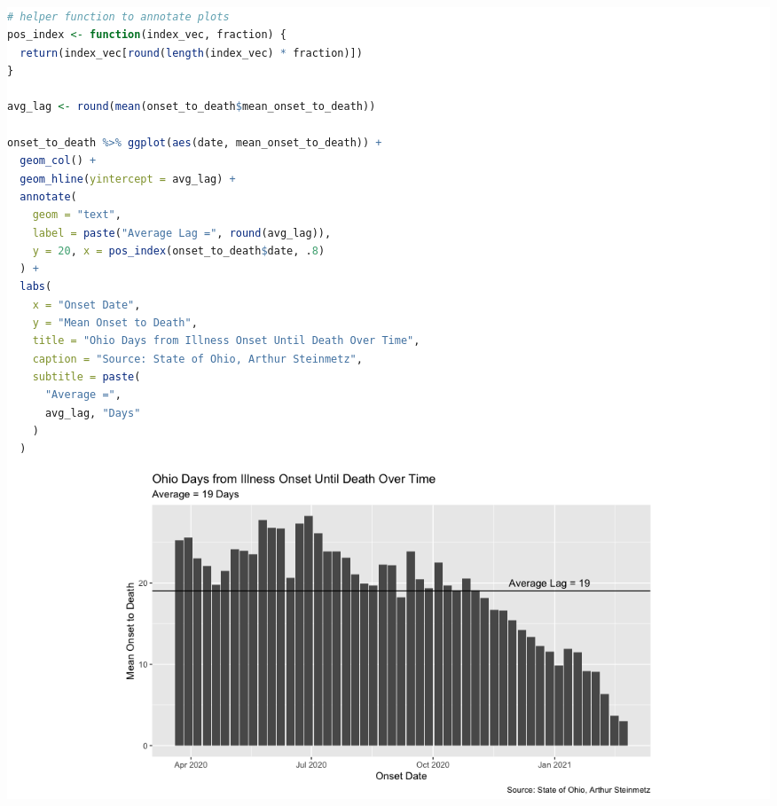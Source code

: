 ``` r
# helper function to annotate plots
pos_index <- function(index_vec, fraction) {
  return(index_vec[round(length(index_vec) * fraction)])
}

avg_lag <- round(mean(onset_to_death$mean_onset_to_death))

onset_to_death %>% ggplot(aes(date, mean_onset_to_death)) +
  geom_col() +
  geom_hline(yintercept = avg_lag) +
  annotate(
    geom = "text",
    label = paste("Average Lag =", round(avg_lag)),
    y = 20, x = pos_index(onset_to_death$date, .8)
  ) +
  labs(
    x = "Onset Date",
    y = "Mean Onset to Death",
    title = "Ohio Days from Illness Onset Until Death Over Time",
    caption = "Source: State of Ohio, Arthur Steinmetz",
    subtitle = paste(
      "Average =",
      avg_lag, "Days"
    )
  )
```

<img src="AS_code_up_to_current_files/figure-gfm/ohio_onset_to_death-1.png" width="70%" style="display: block; margin: auto;" />
